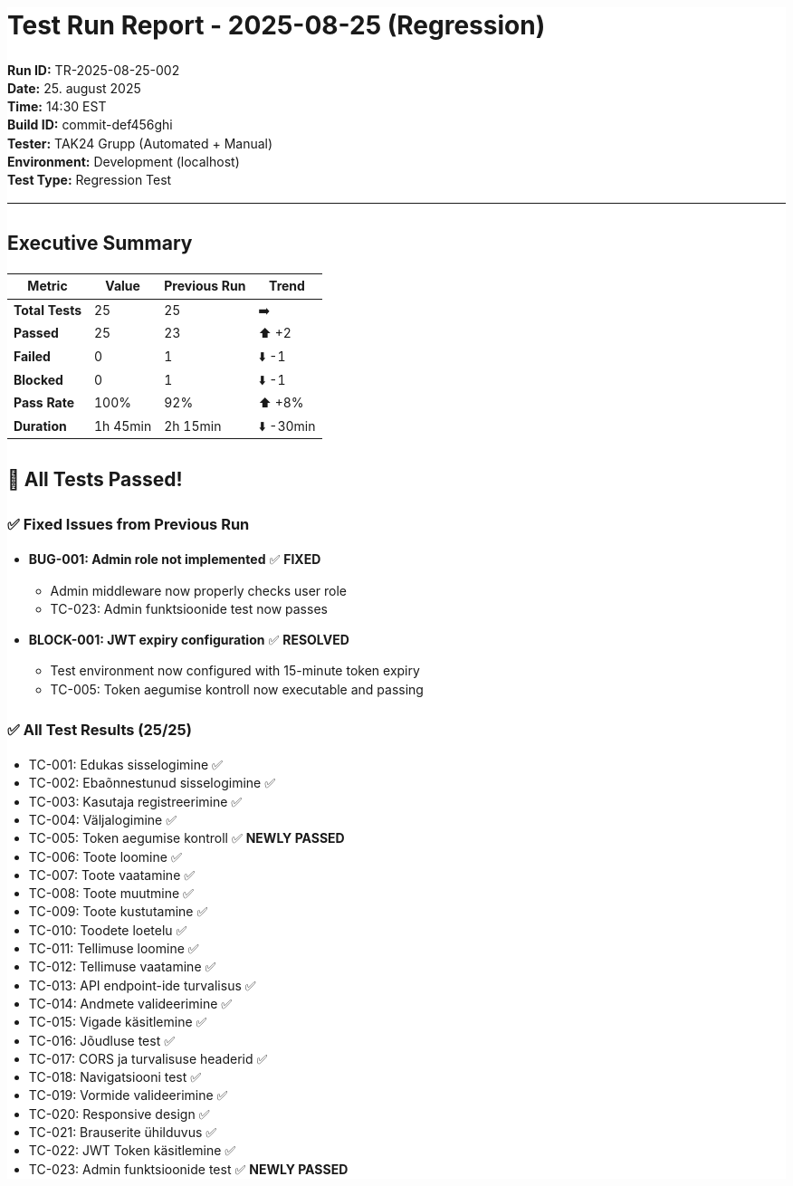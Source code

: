# Test Run Report - 2025-08-25 (Regression)

**Run ID:** TR-2025-08-25-002  
**Date:** 25. august 2025  
**Time:** 14:30 EST  
**Build ID:** commit-def456ghi  
**Tester:** TAK24 Grupp (Automated + Manual)  
**Environment:** Development (localhost)  
**Test Type:** Regression Test  

---

## Executive Summary

| Metric | Value | Previous Run | Trend |
|--------|-------|--------------|--------|
| **Total Tests** | 25 | 25 | ➡️ |
| **Passed** | 25 | 23 | ⬆️ +2 |
| **Failed** | 0 | 1 | ⬇️ -1 |
| **Blocked** | 0 | 1 | ⬇️ -1 |
| **Pass Rate** | 100% | 92% | ⬆️ +8% |
| **Duration** | 1h 45min | 2h 15min | ⬇️ -30min |

## 🎉 All Tests Passed! 

### ✅ Fixed Issues from Previous Run
- **BUG-001: Admin role not implemented** ✅ **FIXED**
  - Admin middleware now properly checks user role
  - TC-023: Admin funktsioonide test now passes
  
- **BLOCK-001: JWT expiry configuration** ✅ **RESOLVED**
  - Test environment now configured with 15-minute token expiry
  - TC-005: Token aegumise kontroll now executable and passing

### ✅ All Test Results (25/25)
- TC-001: Edukas sisselogimine ✅
- TC-002: Ebaõnnestunud sisselogimine ✅  
- TC-003: Kasutaja registreerimine ✅
- TC-004: Väljalogimine ✅
- TC-005: Token aegumise kontroll ✅ **NEWLY PASSED**
- TC-006: Toote loomine ✅
- TC-007: Toote vaatamine ✅
- TC-008: Toote muutmine ✅
- TC-009: Toote kustutamine ✅
- TC-010: Toodete loetelu ✅
- TC-011: Tellimuse loomine ✅
- TC-012: Tellimuse vaatamine ✅
- TC-013: API endpoint-ide turvalisus ✅
- TC-014: Andmete valideerimine ✅
- TC-015: Vigade käsitlemine ✅
- TC-016: Jõudluse test ✅
- TC-017: CORS ja turvalisuse headerid ✅
- TC-018: Navigatsiooni test ✅
- TC-019: Vormide valideerimine ✅
- TC-020: Responsive design ✅
- TC-021: Brauserite ühilduvus ✅
- TC-022: JWT Token käsitlemine ✅
- TC-023: Admin funktsioonide test ✅ **NEWLY PASSED**